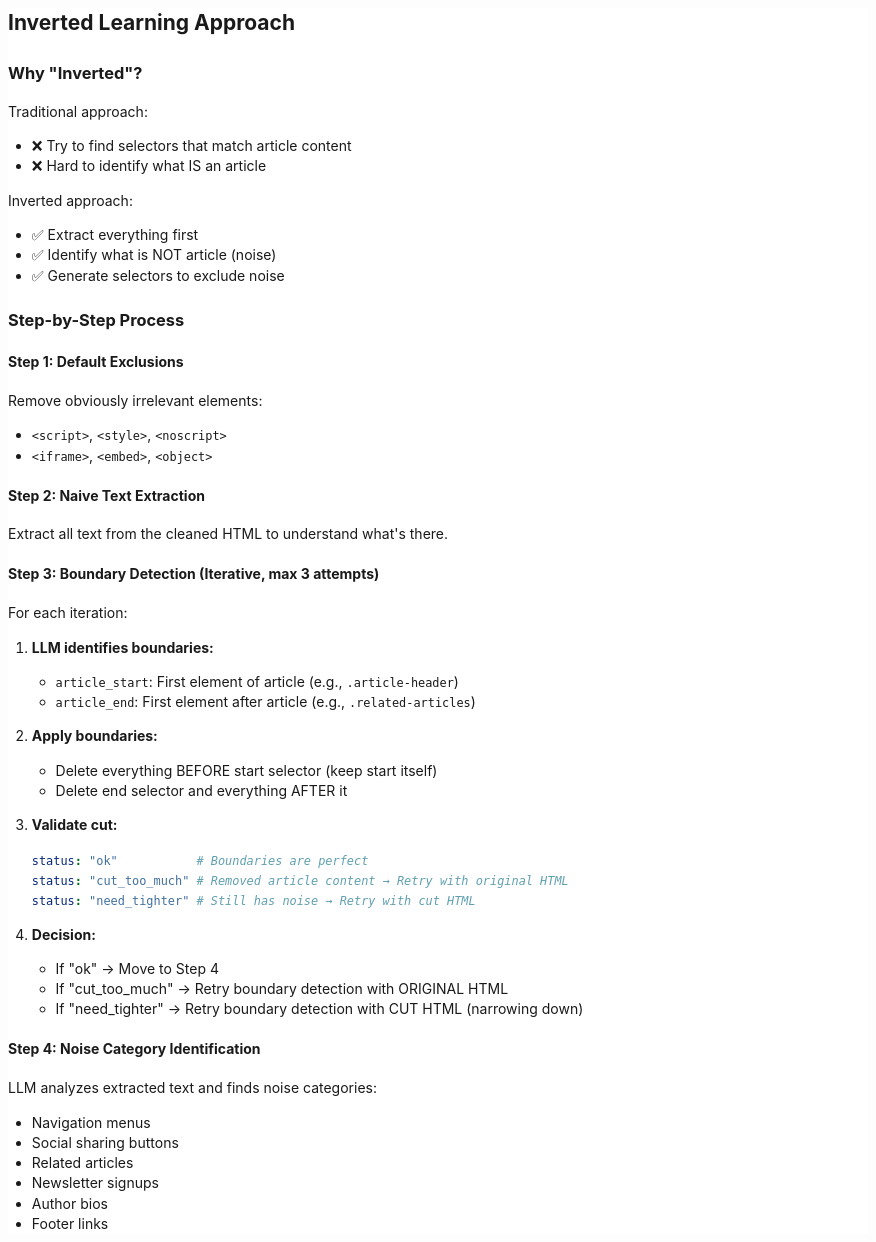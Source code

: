 
## Inverted Learning Approach

### Why "Inverted"?

Traditional approach:
- ❌ Try to find selectors that match article content
- ❌ Hard to identify what IS an article

Inverted approach:
- ✅ Extract everything first
- ✅ Identify what is NOT article (noise)
- ✅ Generate selectors to exclude noise

### Step-by-Step Process

#### **Step 1: Default Exclusions**
Remove obviously irrelevant elements:
- `<script>`, `<style>`, `<noscript>`
- `<iframe>`, `<embed>`, `<object>`

#### **Step 2: Naive Text Extraction**
Extract all text from the cleaned HTML to understand what's there.

#### **Step 3: Boundary Detection (Iterative, max 3 attempts)**

For each iteration:

1. **LLM identifies boundaries:**
   - `article_start`: First element of article (e.g., `.article-header`)
   - `article_end`: First element after article (e.g., `.related-articles`)

2. **Apply boundaries:**
   - Delete everything BEFORE start selector (keep start itself)
   - Delete end selector and everything AFTER it

3. **Validate cut:**
   ```yaml
   status: "ok"           # Boundaries are perfect
   status: "cut_too_much" # Removed article content → Retry with original HTML
   status: "need_tighter" # Still has noise → Retry with cut HTML
   ```

4. **Decision:**
   - If "ok" → Move to Step 4
   - If "cut_too_much" → Retry boundary detection with ORIGINAL HTML
   - If "need_tighter" → Retry boundary detection with CUT HTML (narrowing down)

#### **Step 4: Noise Category Identification**

LLM analyzes extracted text and finds noise categories:
- Navigation menus
- Social sharing buttons
- Related articles
- Newsletter signups
- Author bios
- Footer links
